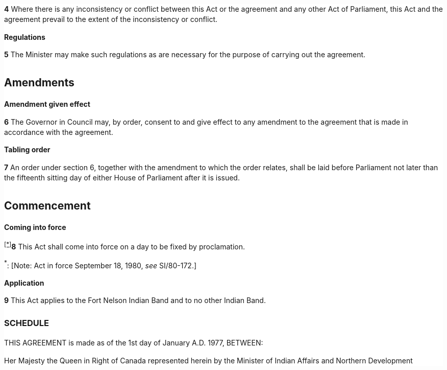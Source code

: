 **4** Where there is any inconsistency or conflict between this Act or the agreement and any other Act of Parliament, this Act and the agreement prevail to the extent of the inconsistency or conflict.




**Regulations**

**5** The Minister may make such regulations as are necessary for the purpose of carrying out the agreement.




## Amendments



**Amendment given effect**

**6** The Governor in Council may, by order, consent to and give effect to any amendment to the agreement that is made in accordance with the agreement.




**Tabling order**

**7** An order under section 6, together with the amendment to which the order relates, shall be laid before Parliament not later than the fifteenth sitting day of either House of Parliament after it is issued.




## Commencement



**Coming into force**

<sup><a href='#F-31.4_en_1'>[*]</a></sup>**8** This Act shall come into force on a day to be fixed by proclamation.

<a name='F-31.4_en_1'><sup>*</sup></a>: [Note: Act in force September 18, 1980, *see* SI/80-172.]<br />




**Application**

**9** This Act applies to the Fort Nelson Indian Band and to no other Indian Band.




### **SCHEDULE** 
THIS AGREEMENT is made as of the 1st day of January A.D. 1977, BETWEEN:

Her Majesty the Queen in Right of Canada represented herein by the Minister of Indian Affairs and Northern Development



